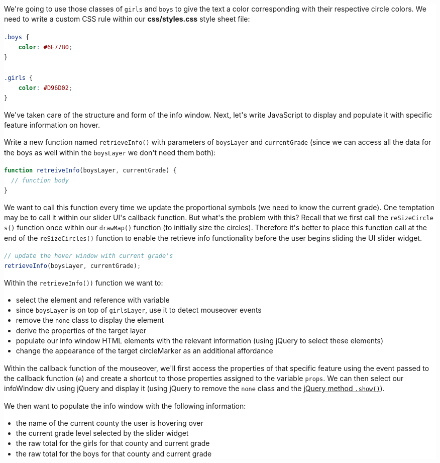 We're going to use those classes of `girls` and `boys` to give the text a color corresponding with their respective circle colors. We need to write a custom CSS rule within our **css/styles.css** style sheet file:

```css
.boys {
    color: #6E77B0;
}

.girls {
    color: #D96D02;
}
```

We've taken care of the structure and form of the info window. Next, let's write JavaScript to display and populate it with specific feature information on hover.

Write a new function named `retrieveInfo()` with parameters of `boysLayer` and `currentGrade` (since we can access all the data for the boys as well within the  `boysLayer` we don't need them both):

```javascript
function retreiveInfo(boysLayer, currentGrade) {
  // function body 
}
```

We want to call this function every time we update the proportional symbols (we need to know the current grade). One temptation may be to call it within our slider UI's callback function. But what's the problem with this? Recall that we first call the `reSizeCircles()` function once within our `drawMap()` function (to initially size the circles). Therefore it's better to place this function call at the end of the `reSizeCircles()` function to enable the retrieve info functionality before the user begins sliding the UI slider widget.

```javascript
// update the hover window with current grade's
retrieveInfo(boysLayer, currentGrade);
```

Within the `retrieveInfo())` function we want to:

* select the element and reference with variable
* since `boysLayer` is on top of `girlsLayer`, use it to detect mouseover events
* remove the `none` class to display the element
* derive the properties of the target layer
* populate our info window HTML elements with the relevant information (using jQuery to select these elements)
* change the appearance of the target circleMarker as an additional affordance

Within the callback function of the mouseover, we'll first access the properties of that specific feature using the event passed to the callback function (`e`) and create a shortcut to those properties assigned to the variable `props`. We can then select our infoWindow div using jQuery and display it (using jQuery to remove the `none` class and the [jQuery method `.show()`](http://api.jquery.com/show)).

We then want to populate the info window with the following information:

* the name of the current county the user is hovering over
* the current grade level selected by the slider widget
* the raw total for the girls for that county and current grade
* the raw total for the boys for that county and current grade
